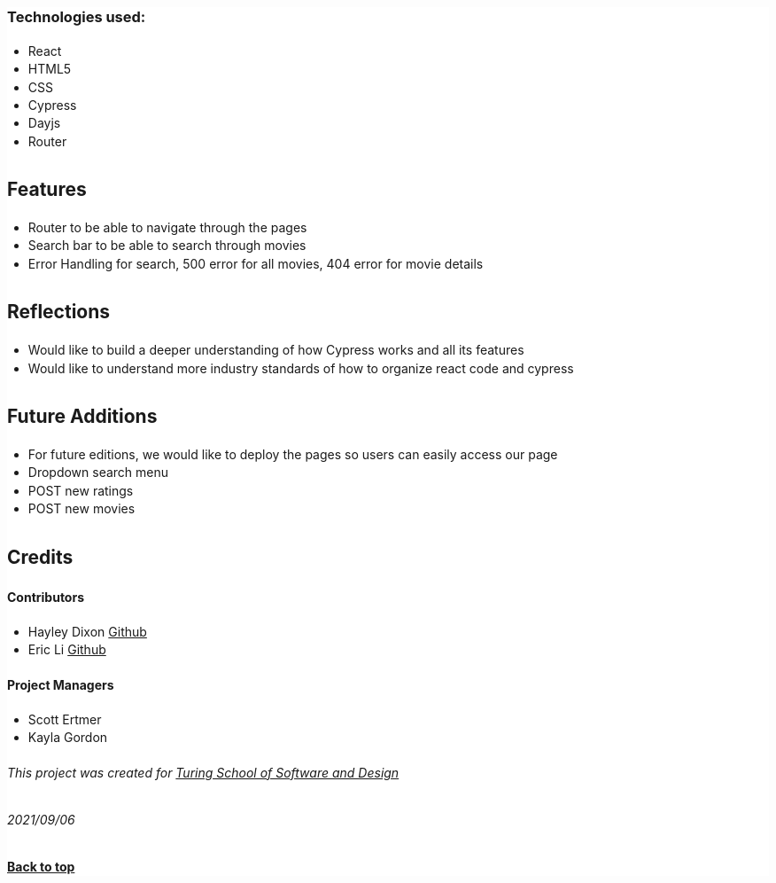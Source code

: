 ### Technologies used: 
 - React
 - HTML5
 - CSS
 - Cypress 
 - Dayjs
 - Router

## Features
- Router to be able to navigate through the pages
- Search bar to be able to search through movies 
- Error Handling for search, 500 error for all movies, 404 error for movie details

## Reflections
- Would like to build a deeper understanding of how Cypress works and all its features
- Would like to understand more industry standards of how to organize react code and cypress 

## Future Additions
- For future editions, we would like to deploy the pages so users can easily access our page
- Dropdown search menu
- POST new ratings
- POST new movies

## Credits

#### Contributors

- Hayley Dixon [Github](github.com/hheyhhay)
- Eric Li [Github](github.com/ericli1996)

#### Project Managers

- Scott Ertmer
- Kayla Gordon

###### This project was created for [Turing School of Software and Design](https://turing.io/)
###### 2021/09/06
**[Back to top](#table-of-contents)**
